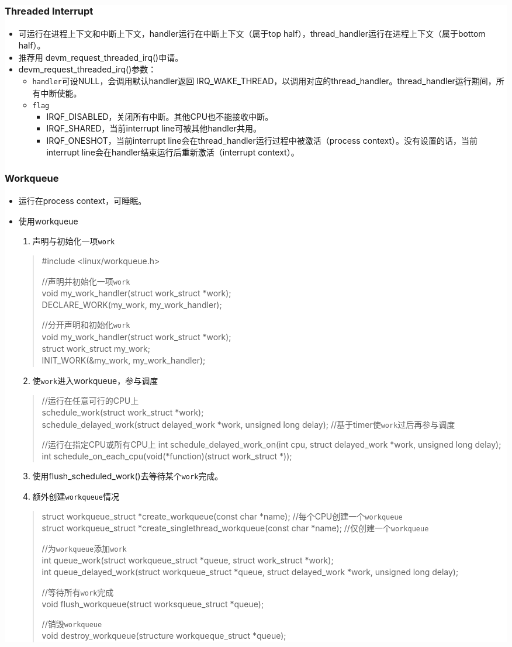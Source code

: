 ### Threaded Interrupt
* 可运行在进程上下文和中断上下文，handler运行在中断上下文（属于top half），thread_handler运行在进程上下文（属于bottom half）。
* 推荐用 devm_request_threaded_irq()申请。
* devm_request_threaded_irq()参数：
    * `handler`可设NULL，会调用默认handler返回 IRQ_WAKE_THREAD，以调用对应的thread_handler。thread_handler运行期间，所有中断使能。
    * `flag`
        * IRQF_DISABLED，关闭所有中断。其他CPU也不能接收中断。
        * IRQF_SHARED，当前interrupt line可被其他handler共用。
        * IRQF_ONESHOT，当前interrupt line会在thread_handler运行过程中被激活（process context）。没有设置的话，当前interrupt line会在handler结束运行后重新激活（interrupt context）。

### Workqueue
* 运行在process context，可睡眠。
* 使用workqueue
    1. 声明与初始化一项`work`
    > #include <linux/workqueue.h>  
    >   
    >  //声明并初始化一项`work`  
    void my_work_handler(struct work_struct *work);  
    DECLARE_WORK(my_work, my_work_handler);  
    >  
    >//分开声明和初始化`work`  
    void my_work_handler(struct work_struct *work);  
    struct work_struct my_work;  
    INIT_WORK(&my_work, my_work_handler);

    2. 使`work`进入workqueue，参与调度
    > //运行在任意可行的CPU上  
    schedule_work(struct work_struct *work);  
    schedule_delayed_work(struct delayed_work *work, unsigned long delay); //基于timer使`work`过后再参与调度  
    >   
    > //运行在指定CPU或所有CPU上
    int schedule_delayed_work_on(int cpu, struct delayed_work *work, unsigned long delay);  
    int schedule_on_each_cpu(void(*function)(struct work_struct *));

    3. 使用flush_scheduled_work()去等待某个`work`完成。

    4. 额外创建`workqueue`情况
    > struct workqueue_struct *create_workqueue(const char *name); //每个CPU创建一个`workqueue`  
    struct workqueue_struct *create_singlethread_workqueue(const char *name); //仅创建一个`workqueue`  
    >  
    >  //为`workqueue`添加`work`  
    int queue_work(struct workqueue_struct *queue, struct work_struct *work);  
    int queue_delayed_work(struct workqueue_struct *queue, struct delayed_work *work, unsigned long delay);  
    >  
    > //等待所有`work`完成  
    void flush_workqueue(struct worksqueue_struct *queue);  
    >  
    > //销毁`workqueue`  
    void destroy_workqueue(structure workqueque_struct *queue);  
